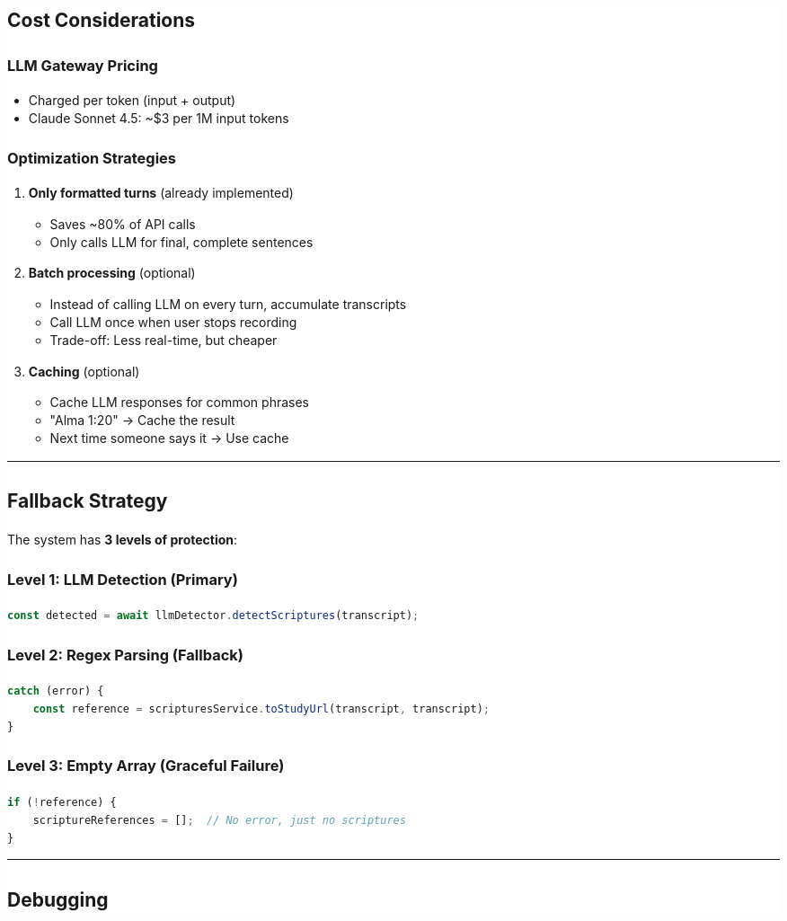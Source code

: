 ## Cost Considerations

### LLM Gateway Pricing
- Charged per token (input + output)
- Claude Sonnet 4.5: ~$3 per 1M input tokens

### Optimization Strategies

1. **Only formatted turns** (already implemented)
   - Saves ~80% of API calls
   - Only calls LLM for final, complete sentences

2. **Batch processing** (optional)
   - Instead of calling LLM on every turn, accumulate transcripts
   - Call LLM once when user stops recording
   - Trade-off: Less real-time, but cheaper

3. **Caching** (optional)
   - Cache LLM responses for common phrases
   - "Alma 1:20" → Cache the result
   - Next time someone says it → Use cache

---

## Fallback Strategy

The system has **3 levels of protection**:

### Level 1: LLM Detection (Primary)
```typescript
const detected = await llmDetector.detectScriptures(transcript);
```

### Level 2: Regex Parsing (Fallback)
```typescript
catch (error) {
    const reference = scripturesService.toStudyUrl(transcript, transcript);
}
```

### Level 3: Empty Array (Graceful Failure)
```typescript
if (!reference) {
    scriptureReferences = [];  // No error, just no scriptures
}
```

---

## Debugging
